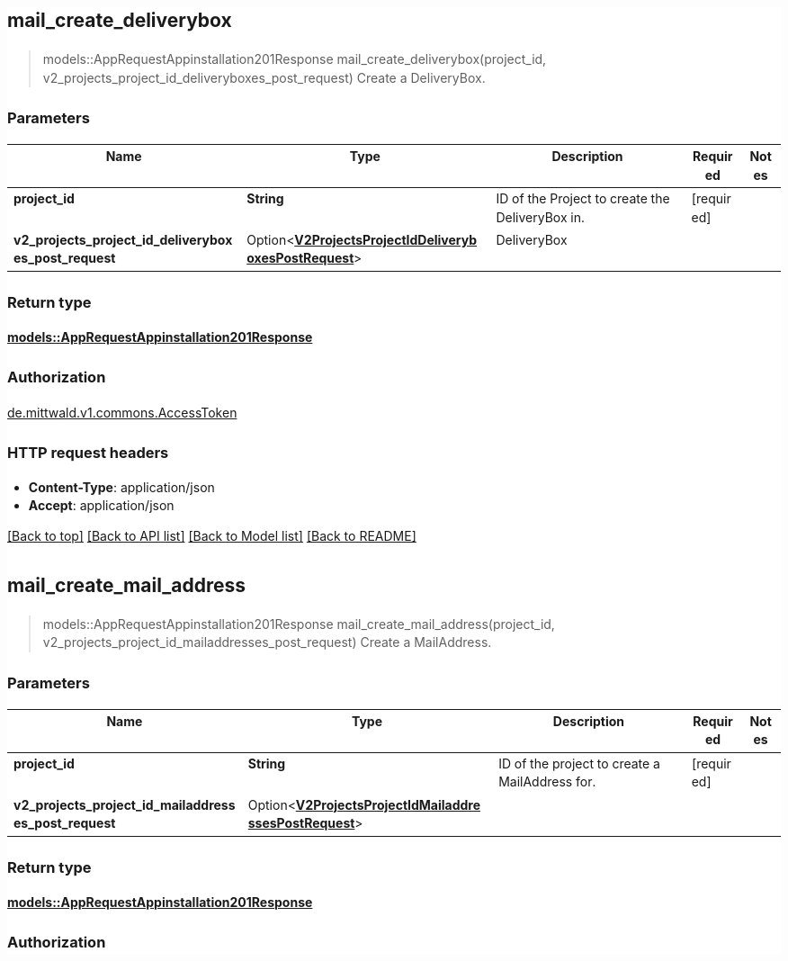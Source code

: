 

## mail_create_deliverybox

> models::AppRequestAppinstallation201Response mail_create_deliverybox(project_id, v2_projects_project_id_deliveryboxes_post_request)
Create a DeliveryBox.

### Parameters


Name | Type | Description  | Required | Notes
------------- | ------------- | ------------- | ------------- | -------------
**project_id** | **String** | ID of the Project to create the DeliveryBox in. | [required] |
**v2_projects_project_id_deliveryboxes_post_request** | Option<[**V2ProjectsProjectIdDeliveryboxesPostRequest**](V2ProjectsProjectIdDeliveryboxesPostRequest.md)> | DeliveryBox |  |

### Return type

[**models::AppRequestAppinstallation201Response**](app_request_appinstallation_201_response.md)

### Authorization

[de.mittwald.v1.commons.AccessToken](../README.md#de.mittwald.v1.commons.AccessToken)

### HTTP request headers

- **Content-Type**: application/json
- **Accept**: application/json

[[Back to top]](#) [[Back to API list]](../README.md#documentation-for-api-endpoints) [[Back to Model list]](../README.md#documentation-for-models) [[Back to README]](../README.md)


## mail_create_mail_address

> models::AppRequestAppinstallation201Response mail_create_mail_address(project_id, v2_projects_project_id_mailaddresses_post_request)
Create a MailAddress.

### Parameters


Name | Type | Description  | Required | Notes
------------- | ------------- | ------------- | ------------- | -------------
**project_id** | **String** | ID of the project to create a MailAddress for. | [required] |
**v2_projects_project_id_mailaddresses_post_request** | Option<[**V2ProjectsProjectIdMailaddressesPostRequest**](V2ProjectsProjectIdMailaddressesPostRequest.md)> |  |  |

### Return type

[**models::AppRequestAppinstallation201Response**](app_request_appinstallation_201_response.md)

### Authorization
